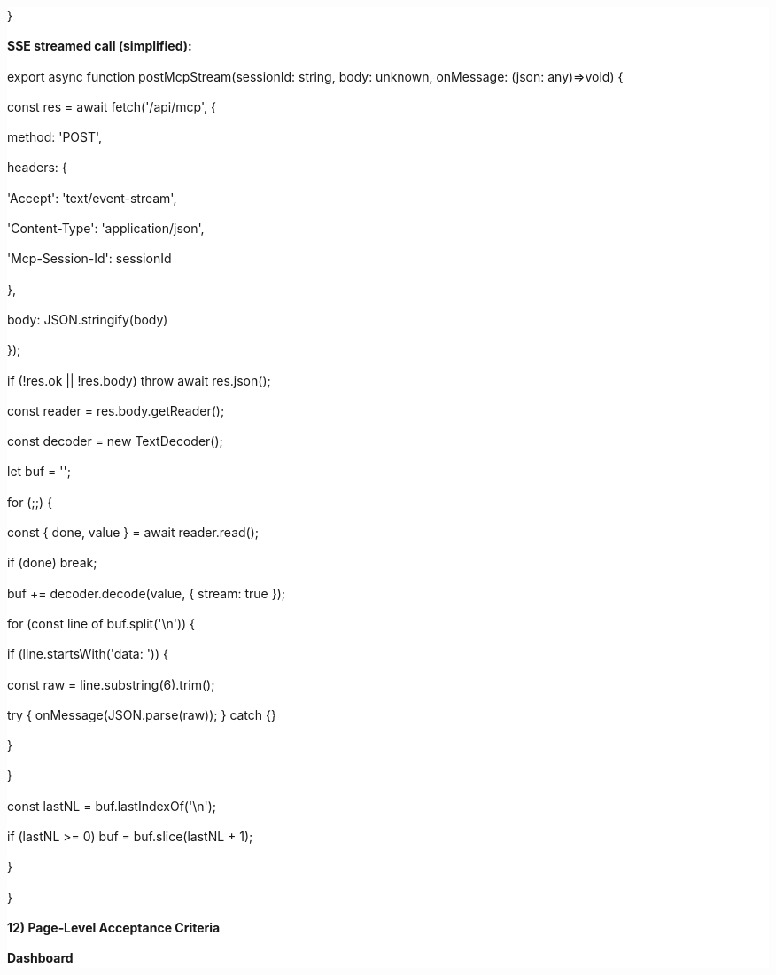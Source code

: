 }

**SSE streamed call (simplified):**

export async function postMcpStream(sessionId: string, body: unknown,
onMessage: (json: any)=\>void) {

const res = await fetch('/api/mcp', {

method: 'POST',

headers: {

'Accept': 'text/event-stream',

'Content-Type': 'application/json',

'Mcp-Session-Id': sessionId

},

body: JSON.stringify(body)

});

if (!res.ok \|\| !res.body) throw await res.json();

const reader = res.body.getReader();

const decoder = new TextDecoder();

let buf = '';

for (;;) {

const { done, value } = await reader.read();

if (done) break;

buf += decoder.decode(value, { stream: true });

for (const line of buf.split('\n')) {

if (line.startsWith('data: ')) {

const raw = line.substring(6).trim();

try { onMessage(JSON.parse(raw)); } catch {}

}

}

const lastNL = buf.lastIndexOf('\n');

if (lastNL \>= 0) buf = buf.slice(lastNL + 1);

}

}

**12) Page‑Level Acceptance Criteria**

**Dashboard**
